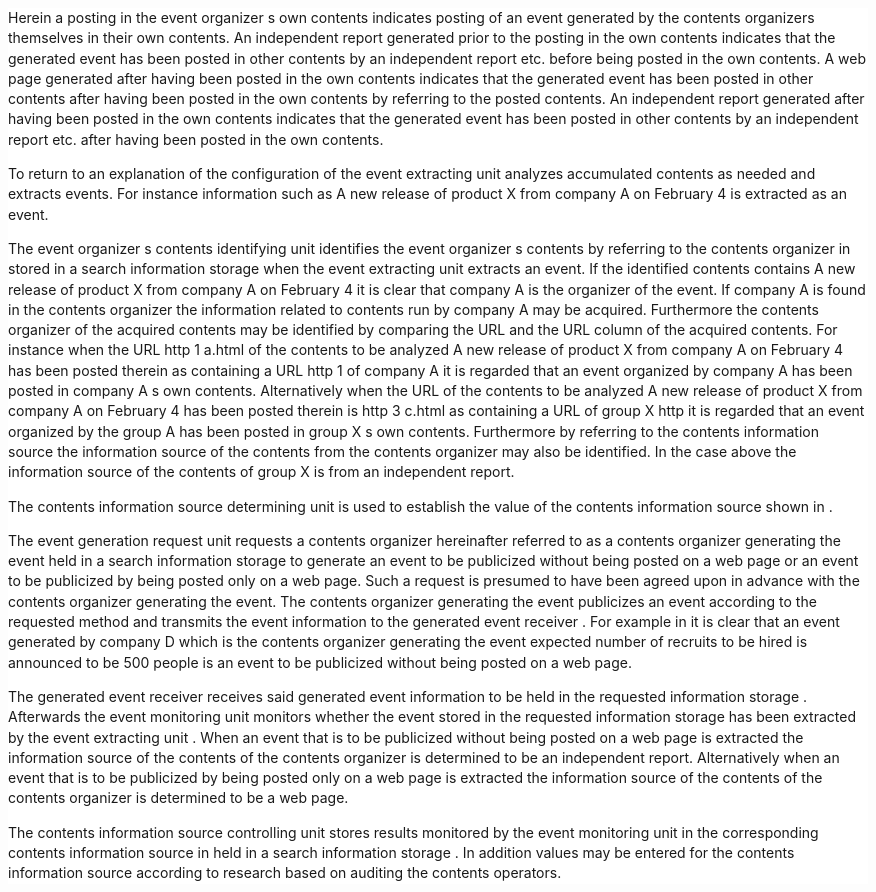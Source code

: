 Herein a posting in the event organizer s own contents indicates posting of an event generated by the contents organizers themselves in their own contents. An independent report generated prior to the posting in the own contents indicates that the generated event has been posted in other contents by an independent report etc. before being posted in the own contents. A web page generated after having been posted in the own contents indicates that the generated event has been posted in other contents after having been posted in the own contents by referring to the posted contents. An independent report generated after having been posted in the own contents indicates that the generated event has been posted in other contents by an independent report etc. after having been posted in the own contents.

To return to an explanation of the configuration of the event extracting unit analyzes accumulated contents as needed and extracts events. For instance information such as A new release of product X from company A on February 4 is extracted as an event.

The event organizer s contents identifying unit identifies the event organizer s contents by referring to the contents organizer in stored in a search information storage when the event extracting unit extracts an event. If the identified contents contains A new release of product X from company A on February 4 it is clear that company A is the organizer of the event. If company A is found in the contents organizer the information related to contents run by company A may be acquired. Furthermore the contents organizer of the acquired contents may be identified by comparing the URL and the URL column of the acquired contents. For instance when the URL http 1 a.html of the contents to be analyzed A new release of product X from company A on February 4 has been posted therein as containing a URL http 1 of company A it is regarded that an event organized by company A has been posted in company A s own contents. Alternatively when the URL of the contents to be analyzed A new release of product X from company A on February 4 has been posted therein is http 3 c.html as containing a URL of group X http it is regarded that an event organized by the group A has been posted in group X s own contents. Furthermore by referring to the contents information source the information source of the contents from the contents organizer may also be identified. In the case above the information source of the contents of group X is from an independent report. 

The contents information source determining unit is used to establish the value of the contents information source shown in .

The event generation request unit requests a contents organizer hereinafter referred to as a contents organizer generating the event held in a search information storage to generate an event to be publicized without being posted on a web page or an event to be publicized by being posted only on a web page. Such a request is presumed to have been agreed upon in advance with the contents organizer generating the event. The contents organizer generating the event publicizes an event according to the requested method and transmits the event information to the generated event receiver . For example in it is clear that an event generated by company D which is the contents organizer generating the event expected number of recruits to be hired is announced to be 500 people is an event to be publicized without being posted on a web page.

The generated event receiver receives said generated event information to be held in the requested information storage . Afterwards the event monitoring unit monitors whether the event stored in the requested information storage has been extracted by the event extracting unit . When an event that is to be publicized without being posted on a web page is extracted the information source of the contents of the contents organizer is determined to be an independent report. Alternatively when an event that is to be publicized by being posted only on a web page is extracted the information source of the contents of the contents organizer is determined to be a web page.

The contents information source controlling unit stores results monitored by the event monitoring unit in the corresponding contents information source in held in a search information storage . In addition values may be entered for the contents information source according to research based on auditing the contents operators.
